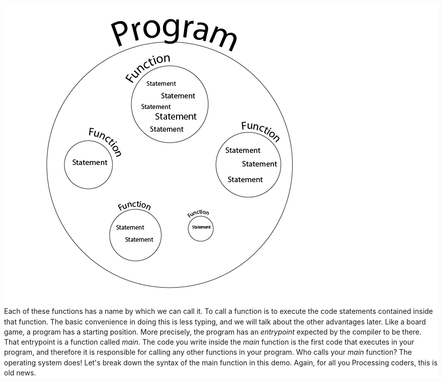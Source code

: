 ![Figure 9: Many Functions](images/program-anatomy.png "Figure 9. A program contains many functions, and each function contains zero or more statements.")

Each of these functions has a name by which we can call it. To call a function is to execute the code statements contained inside that function. The basic convenience in doing this is less typing, and we will talk about the other advantages later. Like a board game, a program has a starting position. More precisely, the program has an *entrypoint* expected by the compiler to be there. That entrypoint is a function called *main*. The code you write inside the *main* function is the first code that executes in your program, and therefore it is responsible for calling any other functions in your program. Who calls your *main* function? The operating system does! Let's break down the syntax of the main function in this demo. Again, for all you Processing coders, this is old news.
